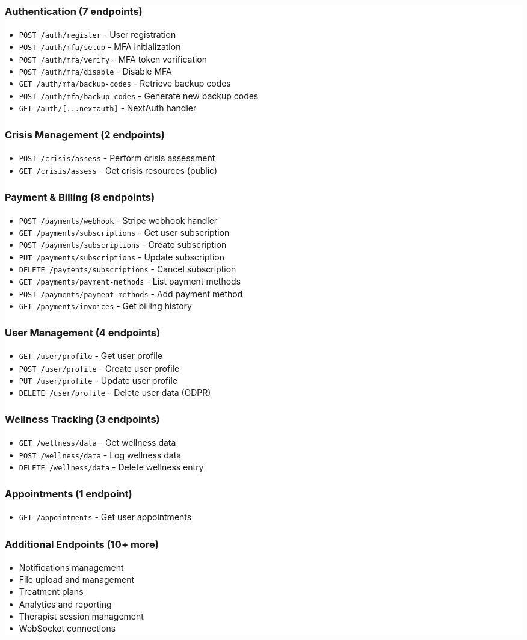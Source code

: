 ### Authentication (7 endpoints)

- `POST /auth/register` - User registration
- `POST /auth/mfa/setup` - MFA initialization
- `POST /auth/mfa/verify` - MFA token verification
- `POST /auth/mfa/disable` - Disable MFA
- `GET /auth/mfa/backup-codes` - Retrieve backup codes
- `POST /auth/mfa/backup-codes` - Generate new backup codes
- `GET /auth/[...nextauth]` - NextAuth handler

### Crisis Management (2 endpoints)

- `POST /crisis/assess` - Perform crisis assessment
- `GET /crisis/assess` - Get crisis resources (public)

### Payment & Billing (8 endpoints)

- `POST /payments/webhook` - Stripe webhook handler
- `GET /payments/subscriptions` - Get user subscription
- `POST /payments/subscriptions` - Create subscription
- `PUT /payments/subscriptions` - Update subscription
- `DELETE /payments/subscriptions` - Cancel subscription
- `GET /payments/payment-methods` - List payment methods
- `POST /payments/payment-methods` - Add payment method
- `GET /payments/invoices` - Get billing history

### User Management (4 endpoints)

- `GET /user/profile` - Get user profile
- `POST /user/profile` - Create user profile
- `PUT /user/profile` - Update user profile
- `DELETE /user/profile` - Delete user data (GDPR)

### Wellness Tracking (3 endpoints)

- `GET /wellness/data` - Get wellness data
- `POST /wellness/data` - Log wellness data
- `DELETE /wellness/data` - Delete wellness entry

### Appointments (1 endpoint)

- `GET /appointments` - Get user appointments

### Additional Endpoints (10+ more)

- Notifications management
- File upload and management
- Treatment plans
- Analytics and reporting
- Therapist session management
- WebSocket connections
